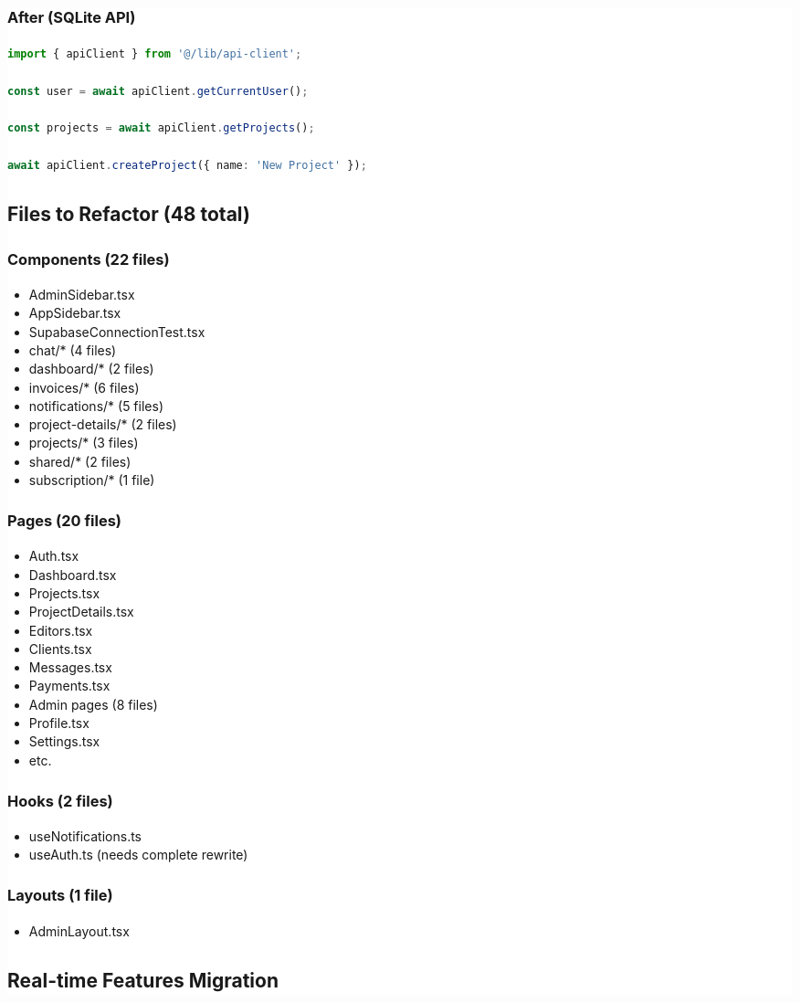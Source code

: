 ### After (SQLite API)
```typescript
import { apiClient } from '@/lib/api-client';

const user = await apiClient.getCurrentUser();

const projects = await apiClient.getProjects();

await apiClient.createProject({ name: 'New Project' });
```

## Files to Refactor (48 total)

### Components (22 files)
- AdminSidebar.tsx
- AppSidebar.tsx
- SupabaseConnectionTest.tsx
- chat/* (4 files)
- dashboard/* (2 files)
- invoices/* (6 files)
- notifications/* (5 files)
- project-details/* (2 files)
- projects/* (3 files)
- shared/* (2 files)
- subscription/* (1 file)

### Pages (20 files)
- Auth.tsx
- Dashboard.tsx
- Projects.tsx
- ProjectDetails.tsx
- Editors.tsx
- Clients.tsx
- Messages.tsx
- Payments.tsx
- Admin pages (8 files)
- Profile.tsx
- Settings.tsx
- etc.

### Hooks (2 files)
- useNotifications.ts
- useAuth.ts (needs complete rewrite)

### Layouts (1 file)
- AdminLayout.tsx

## Real-time Features Migration
